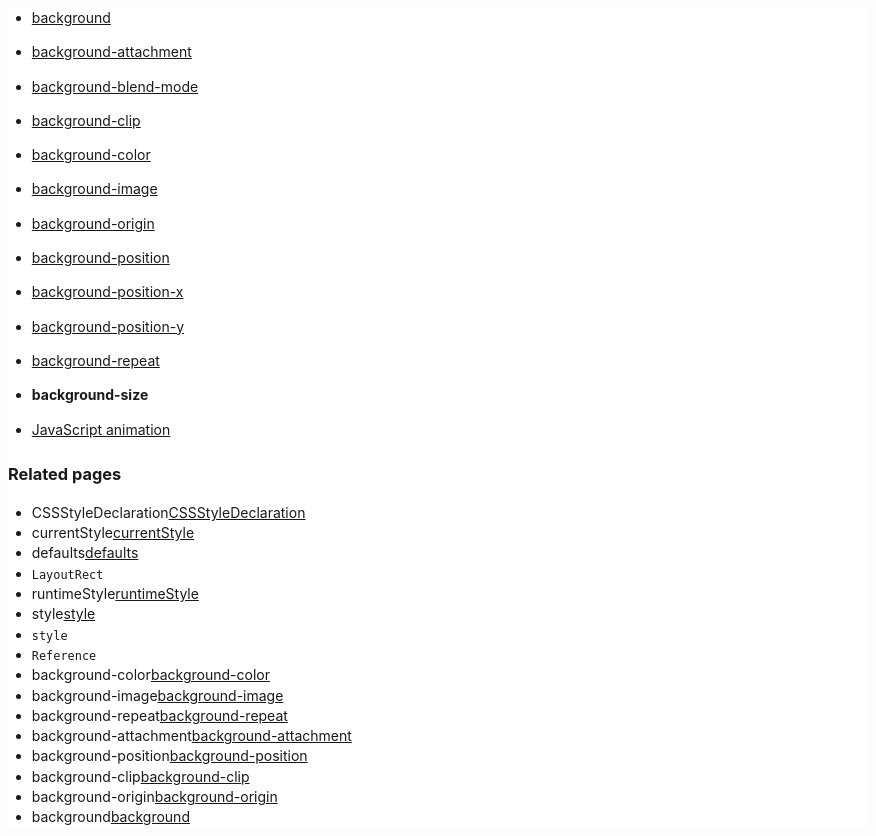 -   [background](/css/properties/background)

-   [background-attachment](/css/properties/background-attachment)

-   [background-blend-mode](/css/properties/background-blend-mode)

-   [background-clip](/css/properties/background-clip)

-   [background-color](/css/properties/background-color)

-   [background-image](/css/properties/background-image)

-   [background-origin](/css/properties/background-origin)

-   [background-position](/css/properties/background-position)

-   [background-position-x](/css/properties/background-position-x)

-   [background-position-y](/css/properties/background-position-y)

-   [background-repeat](/css/properties/background-repeat)

-   **background-size**

-   [JavaScript animation](/tutorials/animation_in_javascript_2)

### Related pages

-   CSSStyleDeclaration[CSSStyleDeclaration](/css/cssom/CSSStyleDeclaration/CSSStyleDeclaration)
-   currentStyle[currentStyle](/css/cssom/currentStyle)
-   defaults[defaults](/w/index.php?title=dom/defaultSelected&action=edit&redlink=1)
-   `LayoutRect`
-   runtimeStyle[runtimeStyle](/css/cssom/runtimeStyle)
-   style[style](/css/cssom/style)
-   `style`
-   `Reference`
-   background-color[background-color](/css/properties/background-color)
-   background-image[background-image](/css/properties/background-image)
-   background-repeat[background-repeat](/css/properties/background-repeat)
-   background-attachment[background-attachment](/css/properties/background-attachment)
-   background-position[background-position](/css/properties/background-position)
-   background-clip[background-clip](/css/properties/background-clip)
-   background-origin[background-origin](/css/properties/background-origin)
-   background[background](/css/cssom/properties/background)

